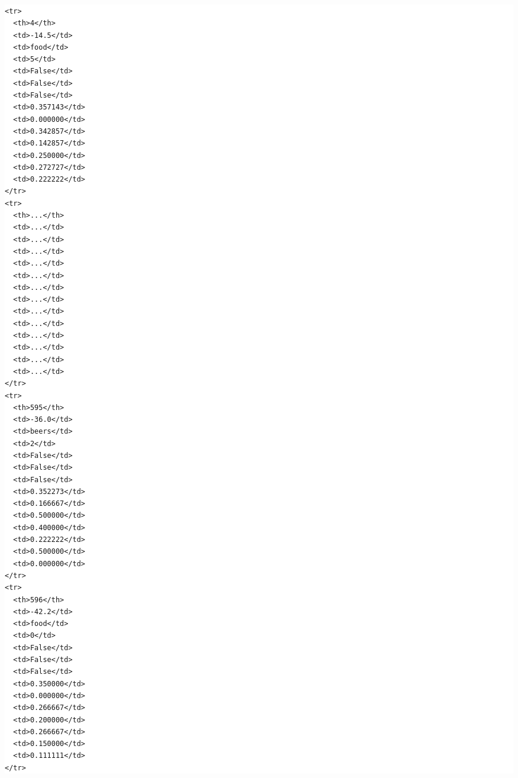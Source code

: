     <tr>
      <th>4</th>
      <td>-14.5</td>
      <td>food</td>
      <td>5</td>
      <td>False</td>
      <td>False</td>
      <td>False</td>
      <td>0.357143</td>
      <td>0.000000</td>
      <td>0.342857</td>
      <td>0.142857</td>
      <td>0.250000</td>
      <td>0.272727</td>
      <td>0.222222</td>
    </tr>
    <tr>
      <th>...</th>
      <td>...</td>
      <td>...</td>
      <td>...</td>
      <td>...</td>
      <td>...</td>
      <td>...</td>
      <td>...</td>
      <td>...</td>
      <td>...</td>
      <td>...</td>
      <td>...</td>
      <td>...</td>
      <td>...</td>
    </tr>
    <tr>
      <th>595</th>
      <td>-36.0</td>
      <td>beers</td>
      <td>2</td>
      <td>False</td>
      <td>False</td>
      <td>False</td>
      <td>0.352273</td>
      <td>0.166667</td>
      <td>0.500000</td>
      <td>0.400000</td>
      <td>0.222222</td>
      <td>0.500000</td>
      <td>0.000000</td>
    </tr>
    <tr>
      <th>596</th>
      <td>-42.2</td>
      <td>food</td>
      <td>0</td>
      <td>False</td>
      <td>False</td>
      <td>False</td>
      <td>0.350000</td>
      <td>0.000000</td>
      <td>0.266667</td>
      <td>0.200000</td>
      <td>0.266667</td>
      <td>0.150000</td>
      <td>0.111111</td>
    </tr>